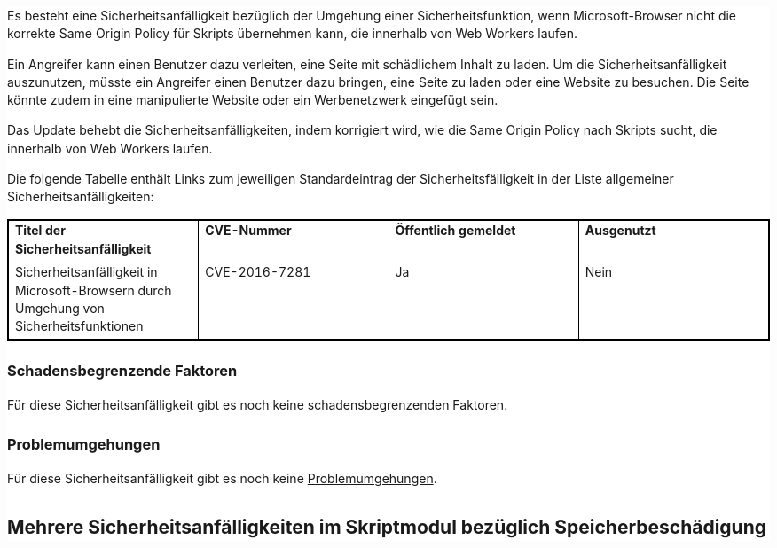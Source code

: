 Es besteht eine Sicherheitsanfälligkeit bezüglich der Umgehung einer Sicherheitsfunktion, wenn Microsoft-Browser nicht die korrekte Same Origin Policy für Skripts übernehmen kann, die innerhalb von Web Workers laufen.
  
Ein Angreifer kann einen Benutzer dazu verleiten, eine Seite mit schädlichem Inhalt zu laden. Um die Sicherheitsanfälligkeit auszunutzen, müsste ein Angreifer einen Benutzer dazu bringen, eine Seite zu laden oder eine Website zu besuchen. Die Seite könnte zudem in eine manipulierte Website oder ein Werbenetzwerk eingefügt sein.
  
Das Update behebt die Sicherheitsanfälligkeiten, indem korrigiert wird, wie die Same Origin Policy nach Skripts sucht, die innerhalb von Web Workers laufen.
  
Die folgende Tabelle enthält Links zum jeweiligen Standardeintrag der Sicherheitsfälligkeit in der Liste allgemeiner Sicherheitsanfälligkeiten:

<p> </p>
<table style="border:1px solid black;">
<colgroup>
<col width="25%" />
<col width="25%" />
<col width="25%" />
<col width="25%" />
</colgroup>
<tbody>
<tr class="odd">
<td style="border:1px solid black;"><strong>Titel der Sicherheitsanfälligkeit</strong></td>
<td style="border:1px solid black;"><strong>CVE-Nummer</strong></td>
<td style="border:1px solid black;"><strong>Öffentlich gemeldet</strong></td>
<td style="border:1px solid black;"><strong>Ausgenutzt</strong></td>
</tr>
<tr class="even">
<td style="border:1px solid black;">Sicherheitsanfälligkeit in Microsoft-Browsern durch Umgehung von Sicherheitsfunktionen</td>
<td style="border:1px solid black;"><a href="http://www.cve.mitre.org/cgi-bin/cvename.cgi?name=cve-2016-7281">CVE-2016-7281</a></td>
<td style="border:1px solid black;">Ja</td>
<td style="border:1px solid black;">Nein</td>
</tr>
</tbody>
</table>
  
### Schadensbegrenzende Faktoren
  
Für diese Sicherheitsanfälligkeit gibt es noch keine [schadensbegrenzenden Faktoren](https://technet.microsoft.com/de-de/library/security/dn848375.aspx).
  
### Problemumgehungen
  
Für diese Sicherheitsanfälligkeit gibt es noch keine [Problemumgehungen](https://technet.microsoft.com/de-de/library/security/dn848375.aspx).
  
Mehrere Sicherheitsanfälligkeiten im Skriptmodul bezüglich Speicherbeschädigung  
-------------------------------------------------------------------------------
  